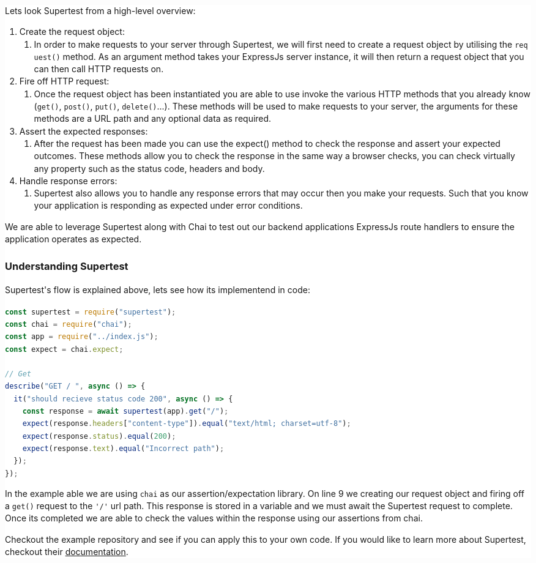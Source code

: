 Lets look Supertest from a high-level overview:

1. Create the request object:
   1. In order to make requests to your server through Supertest, we will first need to create a request object by utilising the `request()` method. As an argument method takes your ExpressJs server instance, it will then return a request object that you can then call HTTP requests on.
2. Fire off HTTP request:
   1. Once the request object has been instantiated you are able to use invoke the various HTTP methods that you already know (`get()`, `post()`, `put()`, `delete()`...). These methods will be used to make requests to your server, the arguments for these methods are a URL path and any optional data as required. &#x20;
3. Assert the expected responses:
   1. After the request has been made you can use the expect() method to check the response and assert your expected outcomes. These methods allow you to check the response in the same way a browser checks, you can check virtually any property such as the status code, headers and body.
4. Handle response errors:
   1. Supertest also allows you to handle any response errors that may occur then you make your requests. Such that you know your application is responding as expected under error conditions.&#x20;

We are able to leverage Supertest along with Chai to test out our backend applications ExpressJs route handlers to ensure the application operates as expected.&#x20;



### Understanding Supertest

Supertest's flow is explained above, lets see how its implementend in code:


```javascript
const supertest = require("supertest");
const chai = require("chai");
const app = require("../index.js");
const expect = chai.expect;

// Get 
describe("GET / ", async () => {
  it("should recieve status code 200", async () => {
    const response = await supertest(app).get("/");
    expect(response.headers["content-type"]).equal("text/html; charset=utf-8");
    expect(response.status).equal(200);
    expect(response.text).equal("Incorrect path");
  });
});
```


In the example able we are using `chai` as our assertion/expectation library. On line 9 we creating our request object and firing off a `get()` request to the `'/'` url path. This response is stored in a variable and we must await the Supertest request to complete. Once its completed we are able to check the values within the response using our assertions from chai.&#x20;

Checkout the example repository and see if you can apply this to your own code. If you would like to learn more about Supertest, checkout their <a href="https://www.npmjs.com/package/supertest" target="_blank">documentation</a>.&#x20;
